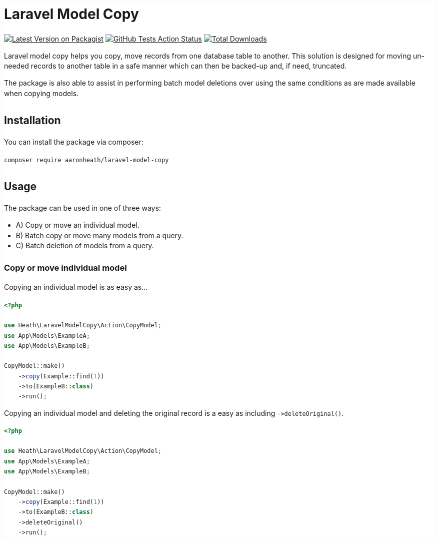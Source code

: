 # Laravel Model Copy

[![Latest Version on Packagist](https://img.shields.io/packagist/v/aaronheath/laravel-model-copy.svg?style=flat-square)](https://packagist.org/packages/aaronheath/laravel-model-copy)
[![GitHub Tests Action Status](https://img.shields.io/github/workflow/status/aaronheath/laravel-model-copy/run-tests?label=tests)](https://github.com/aaronheath/laravel-model-copy/actions?query=workflow%3Arun-tests+branch%3Amaster)
[![Total Downloads](https://img.shields.io/packagist/dt/daronheath/laravel-model-copy.svg?style=flat-square)](https://packagist.org/packages/aaronheath/laravel-model-copy)

Laravel model copy helps you copy, move records from one database table to another. This solution is designed for moving un-needed records to another table in a safe manner which can then be backed-up and, if need, truncated.

The package is also able to assist in performing batch model deletions over using the same conditions as are made available when copying models.

## Installation

You can install the package via composer:

```bash
composer require aaronheath/laravel-model-copy
```

## Usage

The package can be used in one of three ways:

- A) Copy or move an individual model.
- B) Batch copy or move many models from a query.
- C) Batch deletion of models from a query.

### Copy or move individual model

Copying an individual model is as easy as...

```php
<?php

use Heath\LaravelModelCopy\Action\CopyModel;
use App\Models\ExampleA;
use App\Models\ExampleB;

CopyModel::make()
    ->copy(Example::find(1))
    ->to(ExampleB::class)
    ->run();
```

Copying an individual model and deleting the original record is a easy as including `->deleteOriginal()`.

```php
<?php

use Heath\LaravelModelCopy\Action\CopyModel;
use App\Models\ExampleA;
use App\Models\ExampleB;

CopyModel::make()
    ->copy(Example::find(1))
    ->to(ExampleB::class)
    ->deleteOriginal()
    ->run();
```
